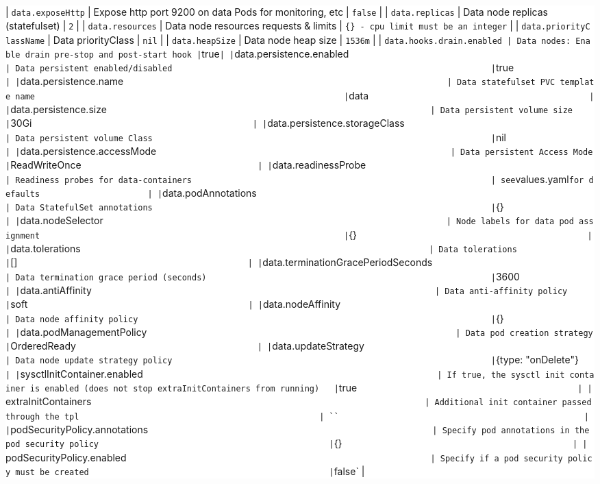 | `data.exposeHttp`                                                                         | Expose http port 9200 on data Pods for monitoring, etc                                           | `false`                                             |
| `data.replicas`                                                                           | Data node replicas (statefulset)                                                                 | `2`                                                 |
| `data.resources`                                                                          | Data node resources requests & limits                                                            | `{} - cpu limit must be an integer`                 |
| `data.priorityClassName`                                                                  | Data priorityClass                                                                               | `nil`                                               |
| `data.heapSize`                                                                           | Data node heap size                                                                              | `1536m`                                             |
| `data.hooks.drain.enabled | Data nodes: Enable drain pre-stop and post-start hook |`true` |
| `data.persistence.enabled`                                                                | Data persistent enabled/disabled                                                                 | `true`                                              |
| `data.persistence.name`                                                                   | Data statefulset PVC template name                                                               | `data`                                              |
| `data.persistence.size`                                                                   | Data persistent volume size                                                                      | `30Gi`                                              |
| `data.persistence.storageClass`                                                           | Data persistent volume Class                                                                     | `nil`                                               |
| `data.persistence.accessMode`                                                             | Data persistent Access Mode                                                                      | `ReadWriteOnce`                                     |
| `data.readinessProbe`                                                                     | Readiness probes for data-containers                                                             | see `values.yaml` for defaults                      |
| `data.podAnnotations`                                                                     | Data StatefulSet annotations                                                                     | `{}`                                                |
| `data.nodeSelector`                                                                       | Node labels for data pod assignment                                                              | `{}`                                                |
| `data.tolerations`                                                                        | Data tolerations                                                                                 | `[]`                                                |
| `data.terminationGracePeriodSeconds`                                                      | Data termination grace period (seconds)                                                          | `3600`                                              |
| `data.antiAffinity`                                                                       | Data anti-affinity policy                                                                        | `soft`                                              |
| `data.nodeAffinity`                                                                       | Data node affinity policy                                                                        | `{}`                                                |
| `data.podManagementPolicy`                                                                | Data pod creation strategy                                                                       | `OrderedReady`                                      |
| `data.updateStrategy`                                                                     | Data node update strategy policy                                                                 | `{type: "onDelete"}`                                |
| `sysctlInitContainer.enabled`                                                             | If true, the sysctl init container is enabled (does not stop extraInitContainers from running)   | `true`                                              |
| `extraInitContainers`                                                                     | Additional init container passed through the tpl                                                 | ``                                                  |
| `podSecurityPolicy.annotations`                                                           | Specify pod annotations in the pod security policy                                               | `{}`                                                |
| `podSecurityPolicy.enabled`                                                               | Specify if a pod security policy must be created                                                 | `false`                                             |